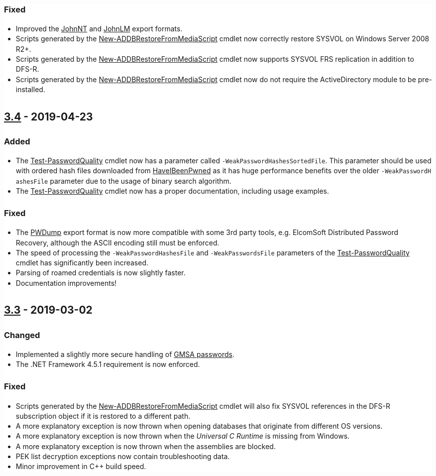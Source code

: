 ### Fixed
- Improved the [JohnNT](PowerShell/Readme.md#john-the-ripper) and [JohnLM](PowerShell/Readme.md#john-the-ripper) export formats.
- Scripts generated by the [New-ADDBRestoreFromMediaScript](PowerShell/New-ADDBRestoreFromMediaScript.md#new-addbrestorefrommediascript) cmdlet now correctly restore SYSVOL on Windows Server 2008 R2+.
- Scripts generated by the [New-ADDBRestoreFromMediaScript](PowerShell/New-ADDBRestoreFromMediaScript.md#new-addbrestorefrommediascript) cmdlet now supports SYSVOL FRS replication in addition to DFS-R.
- Scripts generated by the [New-ADDBRestoreFromMediaScript](PowerShell/New-ADDBRestoreFromMediaScript.md#new-addbrestorefrommediascript) cmdlet now do not require the ActiveDirectory module to be pre-installed.

## [3.4] - 2019-04-23

### Added
- The [Test-PasswordQuality](PowerShell/Test-PasswordQuality.md#test-passwordquality) cmdlet now has a parameter called `-WeakPasswordHashesSortedFile`. This parameter should be used with ordered hash files downloaded from [HaveIBeenPwned](https://haveibeenpwned.com/Passwords) as it has huge performance benefits over the older `-WeakPasswordHashesFile` parameter due to the usage of binary search algorithm.
- The [Test-PasswordQuality](PowerShell/Test-PasswordQuality.md#test-passwordquality) cmdlet now has a proper documentation, including usage examples.

### Fixed
  - The [PWDump](PowerShell/Readme.md#other-formats) export format is now more compatible with some 3rd party tools, e.g. ElcomSoft Distributed Password Recovery, although the ASCII encoding still must be enforced.
  - The speed of processing the `-WeakPasswordHashesFile` and `-WeakPasswordsFile` parameters of the [Test-PasswordQuality](PowerShell/Test-PasswordQuality.md#test-passwordquality) cmdlet has significantly been increased.
  - Parsing of roamed credentials is now slightly faster.
  - Documentation improvements!

## [3.3] - 2019-03-02
### Changed
- Implemented a slightly more secure handling of [GMSA passwords](../Src/DSInternals.Common/Data/Principals/ManagedPassword.cs).
- The .NET Framework 4.5.1 requirement is now enforced.

### Fixed
- Scripts generated by the [New-ADDBRestoreFromMediaScript](PowerShell/New-ADDBRestoreFromMediaScript.md#new-addbrestorefrommediascript) cmdlet will also fix SYSVOL references in the DFS-R subscription object if it is restored to a different path.
- A more explanatory exception is now thrown when opening databases that originate from different OS versions.
- A more explanatory exception is now thrown when the *Universal C Runtime* is missing from Windows.
- A more explanatory exception is now thrown when the assemblies are blocked.
- PEK list decryption exceptions now contain troubleshooting data.
- Minor improvement in C++ build speed.


[Unreleased]: https://github.com/MichaelGrafnetter/DSInternals/compare/v5.4.1...HEAD
[5.4.1]: https://github.com/MichaelGrafnetter/DSInternals/compare/v5.3...v5.4.1
[5.3]: https://github.com/MichaelGrafnetter/DSInternals/compare/v5.2...v5.3
[5.2]: https://github.com/MichaelGrafnetter/DSInternals/compare/v5.1...v5.2
[5.1]: https://github.com/MichaelGrafnetter/DSInternals/compare/v5.0...v5.1
[5.0]: https://github.com/MichaelGrafnetter/DSInternals/compare/v4.16...v5.0
[4.16]: https://github.com/MichaelGrafnetter/DSInternals/compare/v4.15.1...v4.16
[4.15.1]: https://github.com/MichaelGrafnetter/DSInternals/compare/v4.15...v4.15.1
[4.15]: https://github.com/MichaelGrafnetter/DSInternals/compare/v4.14...v4.15
[4.14]: https://github.com/MichaelGrafnetter/DSInternals/compare/v4.13...v4.14
[4.13]: https://github.com/MichaelGrafnetter/DSInternals/compare/v4.12...v4.13
[4.12]: https://github.com/MichaelGrafnetter/DSInternals/compare/v4.11...v4.12
[4.11]: https://github.com/MichaelGrafnetter/DSInternals/compare/v4.10...v4.11
[4.10]: https://github.com/MichaelGrafnetter/DSInternals/compare/v4.9...v4.10
[4.9]: https://github.com/MichaelGrafnetter/DSInternals/compare/v4.8...v4.9
[4.8]: https://github.com/MichaelGrafnetter/DSInternals/compare/v4.7...v4.8
[4.7]: https://github.com/MichaelGrafnetter/DSInternals/compare/v4.6...v4.7
[4.6]: https://github.com/MichaelGrafnetter/DSInternals/compare/v4.5...v4.6
[4.5]: https://github.com/MichaelGrafnetter/DSInternals/compare/v4.4.1...v4.5
[4.4.1]: https://github.com/MichaelGrafnetter/DSInternals/compare/v4.4...v4.4.1
[4.4]: https://github.com/MichaelGrafnetter/DSInternals/compare/v4.3...v4.4
[4.3]: https://github.com/MichaelGrafnetter/DSInternals/compare/v4.2...v4.3
[4.2]: https://github.com/MichaelGrafnetter/DSInternals/compare/v4.1...v4.2
[4.1]: https://github.com/MichaelGrafnetter/DSInternals/compare/v4.0...v4.1
[4.0]: https://github.com/MichaelGrafnetter/DSInternals/compare/v3.6.1...v4.0
[3.6.1]: https://github.com/MichaelGrafnetter/DSInternals/compare/v3.6...v3.6.1
[3.6]: https://github.com/MichaelGrafnetter/DSInternals/compare/v3.5...v3.6
[3.5]: https://github.com/MichaelGrafnetter/DSInternals/compare/v3.4...v3.5
[3.4]: https://github.com/MichaelGrafnetter/DSInternals/compare/v3.3...v3.4
[3.3]: https://github.com/MichaelGrafnetter/DSInternals/compare/v3.2.1...v3.3
[3.2.1]: https://github.com/MichaelGrafnetter/DSInternals/compare/v3.2...v3.2.1
[3.2]: https://github.com/MichaelGrafnetter/DSInternals/compare/v3.1...v3.2
[3.1]: https://github.com/MichaelGrafnetter/DSInternals/compare/v3.0...v3.1
[3.0]: https://github.com/MichaelGrafnetter/DSInternals/compare/v2.23...v3.0
[2.23]: https://github.com/MichaelGrafnetter/DSInternals/compare/v2.22...v2.23
[2.22]: https://github.com/MichaelGrafnetter/DSInternals/compare/v2.21.2...v2.22
[2.21.2]: https://github.com/MichaelGrafnetter/DSInternals/compare/v2.21.1...v2.21.2
[2.21.1]: https://github.com/MichaelGrafnetter/DSInternals/compare/v2.21...v2.21.1
[2.21]: https://github.com/MichaelGrafnetter/DSInternals/compare/v2.20...v2.21
[2.20]: https://github.com/MichaelGrafnetter/DSInternals/compare/v2.19...v2.20
[2.19]: https://github.com/MichaelGrafnetter/DSInternals/compare/v2.18...v2.19
[2.18]: https://github.com/MichaelGrafnetter/DSInternals/compare/v2.16.1...v2.18
[2.16.1]: https://github.com/MichaelGrafnetter/DSInternals/compare/v2.16...v2.16.1
[2.16]: https://github.com/MichaelGrafnetter/DSInternals/compare/v2.15...v2.16
[2.15]: https://github.com/MichaelGrafnetter/DSInternals/compare/v2.14...v2.15
[2.14]: https://github.com/MichaelGrafnetter/DSInternals/compare/v2.13.1...v2.14
[2.13.1]: https://github.com/MichaelGrafnetter/DSInternals/compare/v2.13...v2.13.1
[2.13]: https://github.com/MichaelGrafnetter/DSInternals/compare/v2.12...v2.13
[2.12]: https://github.com/MichaelGrafnetter/DSInternals/compare/v2.11...v2.12
[2.11]: https://github.com/MichaelGrafnetter/DSInternals/compare/v2.10...v2.11
[2.10]: https://github.com/MichaelGrafnetter/DSInternals/compare/v2.9...v2.10